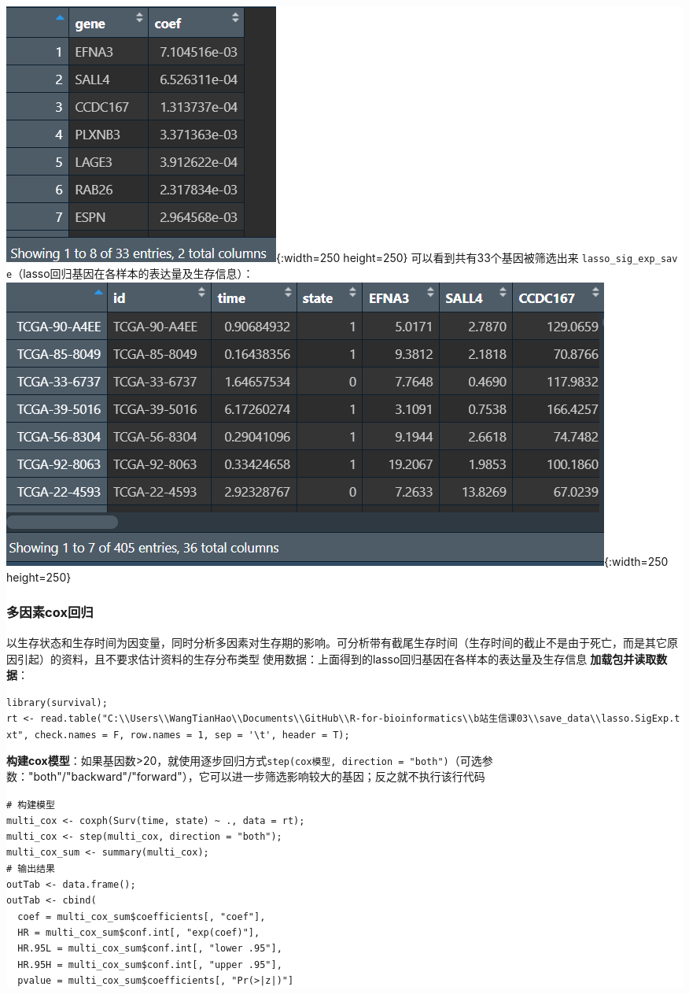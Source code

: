 ![LASSO回归4](./md-image/LASSO回归4.png){:width=250 height=250}
可以看到共有33个基因被筛选出来
`lasso_sig_exp_save`（lasso回归基因在各样本的表达量及生存信息）：
![LASSO回归3](./md-image/LASSO回归3.png){:width=250 height=250}
### 多因素cox回归
以生存状态和生存时间为因变量，同时分析多因素对生存期的影响。可分析带有截尾生存时间（生存时间的截止不是由于死亡，而是其它原因引起）的资料，且不要求估计资料的生存分布类型
使用数据：上面得到的lasso回归基因在各样本的表达量及生存信息
**加载包并读取数据**：
```{r}
library(survival);
rt <- read.table("C:\\Users\\WangTianHao\\Documents\\GitHub\\R-for-bioinformatics\\b站生信课03\\save_data\\lasso.SigExp.txt", check.names = F, row.names = 1, sep = '\t', header = T);
```
**构建cox模型**：如果基因数>20，就使用逐步回归方式`step(cox模型, direction = "both")`（可选参数："both"/"backward"/"forward"），它可以进一步筛选影响较大的基因；反之就不执行该行代码
```{r}
# 构建模型
multi_cox <- coxph(Surv(time, state) ~ ., data = rt);
multi_cox <- step(multi_cox, direction = "both");
multi_cox_sum <- summary(multi_cox);
# 输出结果
outTab <- data.frame();
outTab <- cbind(
  coef = multi_cox_sum$coefficients[, "coef"],
  HR = multi_cox_sum$conf.int[, "exp(coef)"],
  HR.95L = multi_cox_sum$conf.int[, "lower .95"],
  HR.95H = multi_cox_sum$conf.int[, "upper .95"],
  pvalue = multi_cox_sum$coefficients[, "Pr(>|z|)"]
```